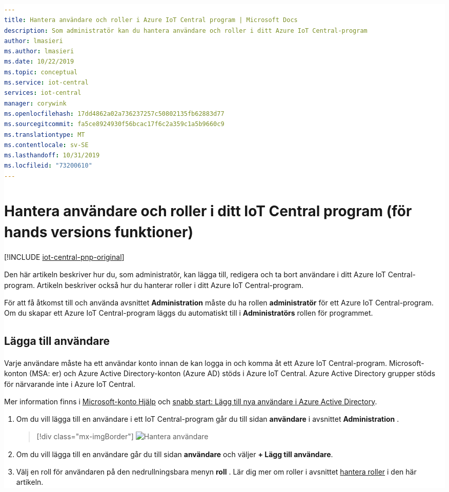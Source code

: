 ```yaml
---
title: Hantera användare och roller i Azure IoT Central program | Microsoft Docs
description: Som administratör kan du hantera användare och roller i ditt Azure IoT Central-program
author: lmasieri
ms.author: lmasieri
ms.date: 10/22/2019
ms.topic: conceptual
ms.service: iot-central
services: iot-central
manager: corywink
ms.openlocfilehash: 17dd4862a02a736237257c50802135fb62883d77
ms.sourcegitcommit: fa5ce8924930f56bcac17f6c2a359c1a5b9660c9
ms.translationtype: MT
ms.contentlocale: sv-SE
ms.lasthandoff: 10/31/2019
ms.locfileid: "73200610"
---
```

# <a name="manage-users-and-roles-in-your-iot-central-application-preview-features"></a>Hantera användare och roller i ditt IoT Central program (för hands versions funktioner)

[!INCLUDE [iot-central-pnp-original](../../../includes/iot-central-pnp-original-note.md)]

Den här artikeln beskriver hur du, som administratör, kan lägga till, redigera och ta bort användare i ditt Azure IoT Central-program. Artikeln beskriver också hur du hanterar roller i ditt Azure IoT Central-program.

För att få åtkomst till och använda avsnittet **Administration** måste du ha rollen **administratör** för ett Azure IoT Central-program. Om du skapar ett Azure IoT Central-program läggs du automatiskt till i **Administratörs** rollen för programmet.

## <a name="add-users"></a>Lägga till användare

Varje användare måste ha ett användar konto innan de kan logga in och komma åt ett Azure IoT Central-program. Microsoft-konton (MSA: er) och Azure Active Directory-konton (Azure AD) stöds i Azure IoT Central. Azure Active Directory grupper stöds för närvarande inte i Azure IoT Central.

Mer information finns i [Microsoft-konto Hjälp](https://support.microsoft.com/products/microsoft-account?category=manage-account) och [snabb start: Lägg till nya användare i Azure Active Directory](https://docs.microsoft.com/azure/active-directory/add-users-azure-active-directory).

1. Om du vill lägga till en användare i ett IoT Central-program går du till sidan **användare** i avsnittet **Administration** .
    
    > [!div class="mx-imgBorder"]
    >![Hantera användare](media/howto-manage-users-roles-pnp/manage-users-pnp.png)

1. Om du vill lägga till en användare går du till sidan **användare** och väljer **+ Lägg till användare**.

1. Välj en roll för användaren på den nedrullningsbara menyn **roll** . Lär dig mer om roller i avsnittet [hantera roller](#manage-roles) i den här artikeln.
